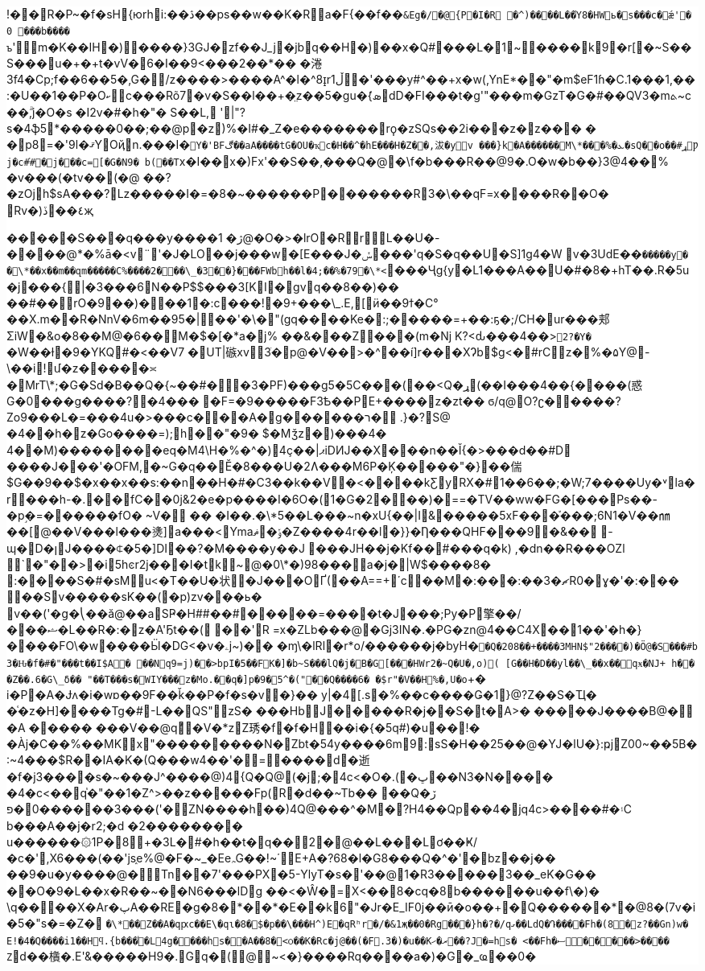 !��R�P~� f�sH{юrhi:��ڎ�� ps��w��K�Ra�F{��f��`&E g�/�@{P�I�R⓭ �^) ����L � �Ύ8�HWь�s���c�ǽ '�
0
��� b����ъ`'m�K��IH�)����}3GJ�zf��J\_j�jbq��H�)��x�Q#� ��L�1~����k9�r[�~S��S���u�+�+t�vV�6�I��9<���2��\*�� �淃3f4�Cp;f��6��5�,G�/z����>����A^�l�^8ɪ̝r1ڵ�'���y#^��+x�w(,YnE\*��"�m$eF1ɦ�C.1���1,��:�U��1��P�Oކc���Rõ7�v�S��l��+�̤z��5�gu�ܺ{ܣdD�FI���t�g'"���m�GzT�G�#��QV3�mܬ~c��ۗ,j�O�s
�I2v�#�h�"� S��L, '|"? s�4ֆ5\*�����0��;��@p�z)%�I#�\_Z�e�������rϙ�zSQs��2i���z�z���
�
�p8=�'9l�ޤYOҋn.���I�`Y�'BFڰ��aA����t G�OU�ҡ c�H��^�hE���H�Z�� ,沷�yv ���}k�A������M\*���%�ܥ�sQ��o��#ړǷj�c#֫#�j���c=[�G�N9�
b(��T` x�I��x�)Fx'��S��,� ��Q�@�\f�b���R��@9�.O�w�b��}3@4��% �v���(�t v��(�@ ��?�zOj\h $sA���? Lz�����I�=� 8�~������P�������R3�\��qF=x����R��O� Rv�)٤��ڏҗ
 
 �����S���q���y����1 �ژ@�O�>�lrO�RrL��U�-����@\*�%ā�<v¨'�J�LO��j���w�[E���J�ݽ���'q�S�q��U� S]1g4�W v�3UdE��`�����y��\*��x��m��զm�����C%����2���\_�3��}���FWbh��l�4;��%�79�\*<`���Ҷg{y�L1���A��U�#�8�+hT��.R�5u �j���{|�3���6N��P$$ ���3[KI�gvq��8��)�� ��#��rO�9��)���1�:c���!�9+���\_.E,[ӥ��9ϯ�C° ��X.m��R�NnV�6m��95�|��'�\�"(gq����Ke�:;�����=+��:ҕ�;/CH�ur���郏ΣiW�&o�8��M@�6��M�$�[�\*a�j%
��&���Z���(m�Nj K?<ԃ���4��>`2?�Y�`�W��ɫ�9�YKQ#�<��V7
�UT|䃚xv3ֹ�p@�V��>�^��í]r���XɁb$g<�#rCz�%�۵Y@-\��i!մ�z����� ꫱�MrT\*;�G�Sd�B��Q�{~��#��3�PF)���g5�5C���(��<Q�ړ(��I���4��{�֐���(惑G�0���g����?  �4���
 �F=�9���� �F3Ҍ��PE+����z� zt�� ϭ/q@O?ʗ�֐�� ��?Zo9���L �=���4u�>��� c���A�g������ר�
.}�?S@ �4��h�z�Go����=);h��"�9� $�Mǯz�)���4�
4��M)��������eq�M4\H�%�^�)4ҫ��|ޕiDͶJ��X���n��Ĭ{�>���d��#D ����J���'�OFM,�~G�q��Ĕ�8���U�2Ʌ���M6P�Ķ�����"�}��偳$G��9��$�x��x��s:��n��H�#�C3��k��V�<����kƸyRX�#1��6��;�W;7����Uy�˅la�r���h-�.��fC��0j&2�e�p����I�6O�(1�G�2���)�==�TV��ww�FG�[���Ps��-�pٟ�=���� ��fO� ~V� ��
�I��.�\*5��L���~n�xU{��|I&�����5xF���֡���;6N1�V��㎚��[@��V���l���㷭]a���<Ymaݸ�ޘ�Z����4r��l�}}�Ƞ���QHF� ��9�&��
-ɰ�D�ןJ����⍧�5�]DI��?�M����y��J ���JH��j�Kf��#���q�k) ,�dn��R���OZl `�"�⹤�>�i5hͼr2j���I�tk~@�0\*�)98���a�j�|W$����8�
:����S�#�sMu<�T��U�状�J�� �OҐ(��A==+΄ c��M�:���:��ޗ�3R0�ɣ�'�:���㏭��Sv�����sK��(�p)zv���ь� v��('�ց�⎝��ӑ@��aSҎ�Η##��#� ����=����t�J���;Py�P擎��/���ޝ�L��R�:�z�A'Ҕt��(
��'R
 =x�ZLb���@�Gj3IN�.�PG�zn@4��C4X��1��'�h�}����FO\�w����Ӹ�DG<�v�ۦj~)��
�ɱ\�lRl�r\*o/������j�byH�`�Q�208��+����3MHN$"2����)�Ӧ@�S���#b3�Ԋ�f�#�"���t��I$A�
��Nq9=j)��>bpI�5��FK�]�b~S���lQ�j�B�G[���HWr2�~Q�U�,ο)(
[G��H�D��yl��\_��x� �qӿ�NJ+ h���Z��.6�G\_δ��
"��T���s�WIY���z�Mo.��q�]p�9�5^�("��Q����6� �$r"�V��H%�,U�o`+� i�P�A�Ɉʌ�i�wɒ��9F��ǩ��P�f�s�v�}�� y|�4[.s�%��c����Ǥ�1}@?Z��S�Ҵ� �͑�z�H]����Tg�#-L��QS"zS� ���HbJٰ���� �R�j��S�t�A>�
���� �J����B@�
�A
�����
���V��@qު�V�\*zZ琇�f�f�H��i� {�5q#)�u��!� �Àj�C� �%��MKx"���������N�Zbt�54y����6m9:sS�H��25��@�YJ�lU� }:ҏjZ00~��5B�:~4���$R��IA�K�( Q�� �w4��'�=����d�逝�f�j3����s� \~���J^����@)4{Q�Q@(�j;�4 c<�O�.(�ڀ��N3�N��� �
 �4 �c<��q֓�"��1�Z^>��z���� �Fp(R� d��~Tb�� �� Qڒ�
3������0� פ���('� ZN����h��)4Q@ ���^�M�?Η4��Qp��4�jq4c>����#�۽C b���A��j�r2;�d
�2�������� u��� ���۞1P�8+�3L�#�h��t�q��2�@��L���Lơ��Ҝ/�c�',X6���(��'js֑e%@�F�~\_�EeﮧG��!~΄E+A�?68�l�G8���Q�^�'�bz��j��
��9�u�y����@�Tn��7'���PΧ�5-YlyT�s�'��@1�R3�����3��\_eK�G�� ��O�9�L��x�R��~��N6���lDg ��<�Ŵ�=X<��8�cq�8b������u��f\�)� \q����X�Ar�پA��RE�g�8�\*��\*�E��k6"�Jr�E\_IF0j��ӣ�o��+�Q������\*�@8�(7v�i�5�"s�=�Z� `�\*��Z��A�qԗc��E\�qɩ �8�$�p��\���H^)E�qRʰr�/�&1җ��0�Rg��� }h�?�/qގ��LdQ�Դ����Fh�(8 �z?��Gn) w�E!�4� Q����i1��Hϥ.{b���֓�L4g����hs��A��8�<ѻ� �K�Rc�j@ ��(�F.3�)�u��Kރ�ހ��?J�=hs� <��Fh�ސ�����>����Z`d��㯯�.E '&�����H9� .Gq�(@~<�}� ���Rq�� ��a�)�G�\_ҩ��0�
 